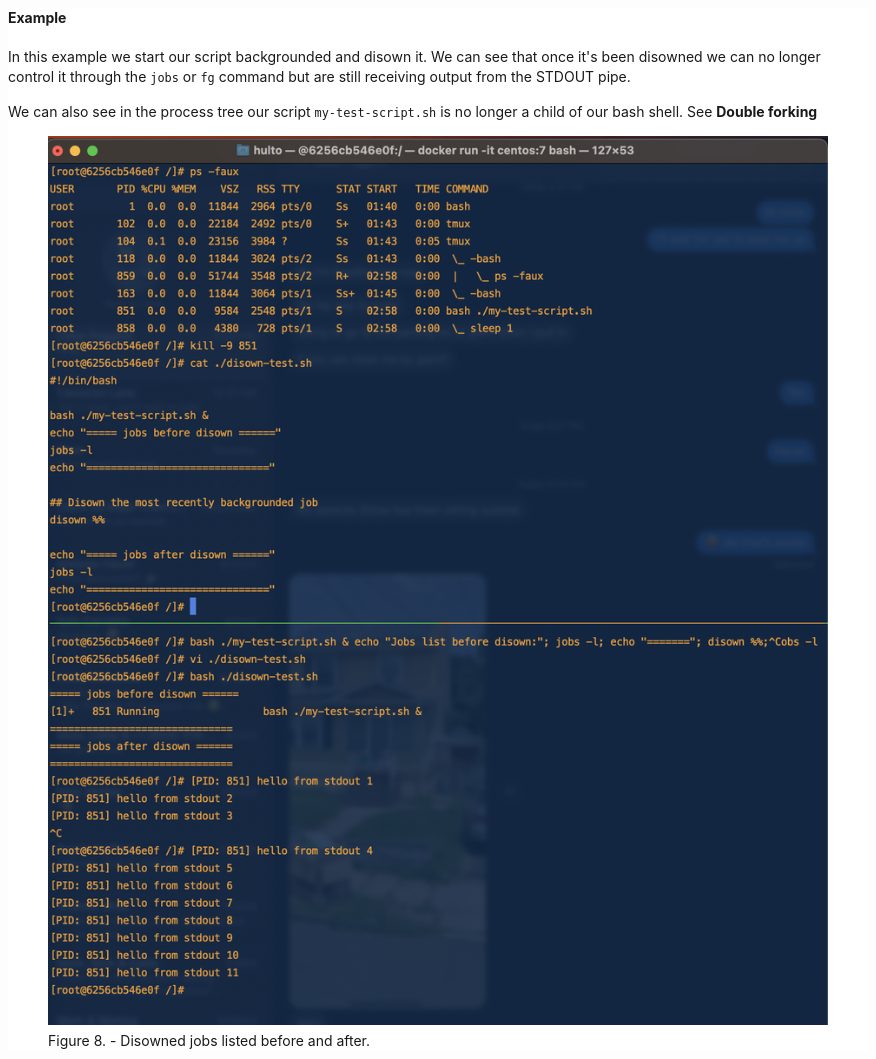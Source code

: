 #### Example

In this example we start our script backgrounded and disown it.
We can see that once it's been disowned we can no longer control it through the `jobs` or `fg` command but are still receiving output from the STDOUT pipe.

We can also see in the process tree our script `my-test-script.sh` is no longer a child of our bash shell.
See **Double forking**

<figure class="aligncenter">
    <img src="/assets/png/linux-child-process-disown-jobs.png" />
    <figcaption>Figure 8. - Disowned jobs listed before and after.</figcaption>
</figure>
